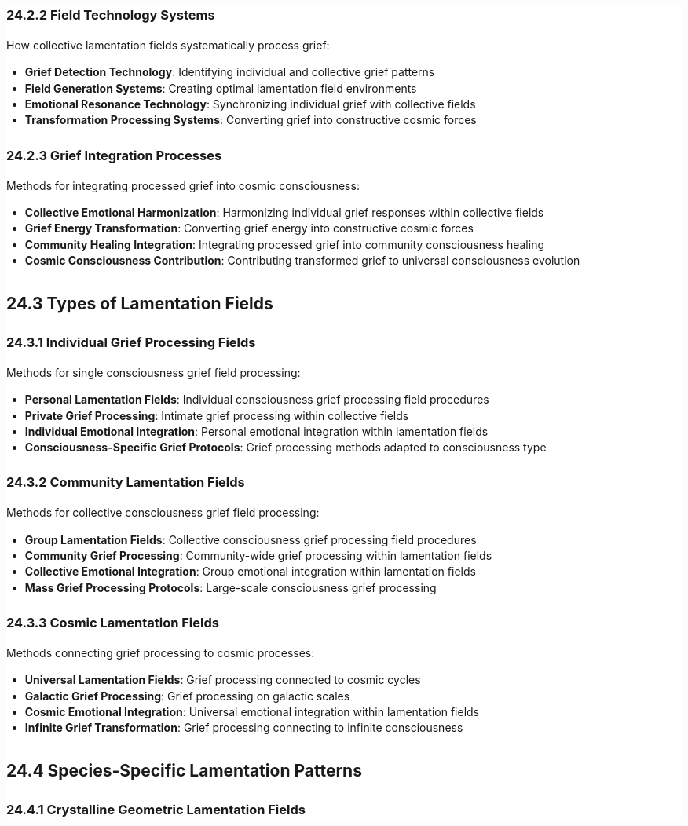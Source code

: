 ### 24.2.2 Field Technology Systems

How collective lamentation fields systematically process grief:
- **Grief Detection Technology**: Identifying individual and collective grief patterns
- **Field Generation Systems**: Creating optimal lamentation field environments
- **Emotional Resonance Technology**: Synchronizing individual grief with collective fields
- **Transformation Processing Systems**: Converting grief into constructive cosmic forces

### 24.2.3 Grief Integration Processes

Methods for integrating processed grief into cosmic consciousness:
- **Collective Emotional Harmonization**: Harmonizing individual grief responses within collective fields
- **Grief Energy Transformation**: Converting grief energy into constructive cosmic forces
- **Community Healing Integration**: Integrating processed grief into community consciousness healing
- **Cosmic Consciousness Contribution**: Contributing transformed grief to universal consciousness evolution

## 24.3 Types of Lamentation Fields

### 24.3.1 Individual Grief Processing Fields

Methods for single consciousness grief field processing:
- **Personal Lamentation Fields**: Individual consciousness grief processing field procedures
- **Private Grief Processing**: Intimate grief processing within collective fields
- **Individual Emotional Integration**: Personal emotional integration within lamentation fields
- **Consciousness-Specific Grief Protocols**: Grief processing methods adapted to consciousness type

### 24.3.2 Community Lamentation Fields

Methods for collective consciousness grief field processing:
- **Group Lamentation Fields**: Collective consciousness grief processing field procedures
- **Community Grief Processing**: Community-wide grief processing within lamentation fields
- **Collective Emotional Integration**: Group emotional integration within lamentation fields
- **Mass Grief Processing Protocols**: Large-scale consciousness grief processing

### 24.3.3 Cosmic Lamentation Fields

Methods connecting grief processing to cosmic processes:
- **Universal Lamentation Fields**: Grief processing connected to cosmic cycles
- **Galactic Grief Processing**: Grief processing on galactic scales
- **Cosmic Emotional Integration**: Universal emotional integration within lamentation fields
- **Infinite Grief Transformation**: Grief processing connecting to infinite consciousness

## 24.4 Species-Specific Lamentation Patterns

### 24.4.1 Crystalline Geometric Lamentation Fields
